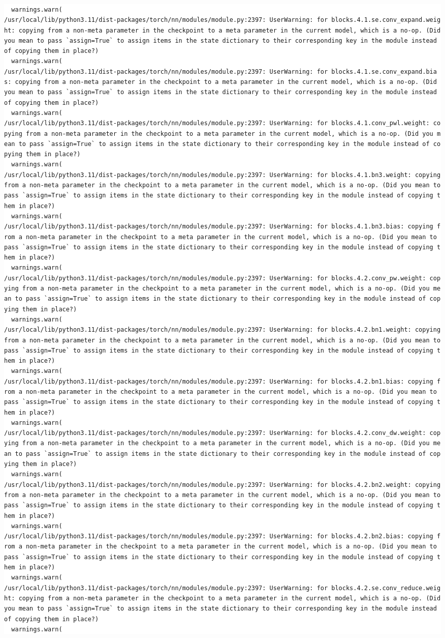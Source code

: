       warnings.warn(
    /usr/local/lib/python3.11/dist-packages/torch/nn/modules/module.py:2397: UserWarning: for blocks.4.1.se.conv_expand.weight: copying from a non-meta parameter in the checkpoint to a meta parameter in the current model, which is a no-op. (Did you mean to pass `assign=True` to assign items in the state dictionary to their corresponding key in the module instead of copying them in place?)
      warnings.warn(
    /usr/local/lib/python3.11/dist-packages/torch/nn/modules/module.py:2397: UserWarning: for blocks.4.1.se.conv_expand.bias: copying from a non-meta parameter in the checkpoint to a meta parameter in the current model, which is a no-op. (Did you mean to pass `assign=True` to assign items in the state dictionary to their corresponding key in the module instead of copying them in place?)
      warnings.warn(
    /usr/local/lib/python3.11/dist-packages/torch/nn/modules/module.py:2397: UserWarning: for blocks.4.1.conv_pwl.weight: copying from a non-meta parameter in the checkpoint to a meta parameter in the current model, which is a no-op. (Did you mean to pass `assign=True` to assign items in the state dictionary to their corresponding key in the module instead of copying them in place?)
      warnings.warn(
    /usr/local/lib/python3.11/dist-packages/torch/nn/modules/module.py:2397: UserWarning: for blocks.4.1.bn3.weight: copying from a non-meta parameter in the checkpoint to a meta parameter in the current model, which is a no-op. (Did you mean to pass `assign=True` to assign items in the state dictionary to their corresponding key in the module instead of copying them in place?)
      warnings.warn(
    /usr/local/lib/python3.11/dist-packages/torch/nn/modules/module.py:2397: UserWarning: for blocks.4.1.bn3.bias: copying from a non-meta parameter in the checkpoint to a meta parameter in the current model, which is a no-op. (Did you mean to pass `assign=True` to assign items in the state dictionary to their corresponding key in the module instead of copying them in place?)
      warnings.warn(
    /usr/local/lib/python3.11/dist-packages/torch/nn/modules/module.py:2397: UserWarning: for blocks.4.2.conv_pw.weight: copying from a non-meta parameter in the checkpoint to a meta parameter in the current model, which is a no-op. (Did you mean to pass `assign=True` to assign items in the state dictionary to their corresponding key in the module instead of copying them in place?)
      warnings.warn(
    /usr/local/lib/python3.11/dist-packages/torch/nn/modules/module.py:2397: UserWarning: for blocks.4.2.bn1.weight: copying from a non-meta parameter in the checkpoint to a meta parameter in the current model, which is a no-op. (Did you mean to pass `assign=True` to assign items in the state dictionary to their corresponding key in the module instead of copying them in place?)
      warnings.warn(
    /usr/local/lib/python3.11/dist-packages/torch/nn/modules/module.py:2397: UserWarning: for blocks.4.2.bn1.bias: copying from a non-meta parameter in the checkpoint to a meta parameter in the current model, which is a no-op. (Did you mean to pass `assign=True` to assign items in the state dictionary to their corresponding key in the module instead of copying them in place?)
      warnings.warn(
    /usr/local/lib/python3.11/dist-packages/torch/nn/modules/module.py:2397: UserWarning: for blocks.4.2.conv_dw.weight: copying from a non-meta parameter in the checkpoint to a meta parameter in the current model, which is a no-op. (Did you mean to pass `assign=True` to assign items in the state dictionary to their corresponding key in the module instead of copying them in place?)
      warnings.warn(
    /usr/local/lib/python3.11/dist-packages/torch/nn/modules/module.py:2397: UserWarning: for blocks.4.2.bn2.weight: copying from a non-meta parameter in the checkpoint to a meta parameter in the current model, which is a no-op. (Did you mean to pass `assign=True` to assign items in the state dictionary to their corresponding key in the module instead of copying them in place?)
      warnings.warn(
    /usr/local/lib/python3.11/dist-packages/torch/nn/modules/module.py:2397: UserWarning: for blocks.4.2.bn2.bias: copying from a non-meta parameter in the checkpoint to a meta parameter in the current model, which is a no-op. (Did you mean to pass `assign=True` to assign items in the state dictionary to their corresponding key in the module instead of copying them in place?)
      warnings.warn(
    /usr/local/lib/python3.11/dist-packages/torch/nn/modules/module.py:2397: UserWarning: for blocks.4.2.se.conv_reduce.weight: copying from a non-meta parameter in the checkpoint to a meta parameter in the current model, which is a no-op. (Did you mean to pass `assign=True` to assign items in the state dictionary to their corresponding key in the module instead of copying them in place?)
      warnings.warn(
